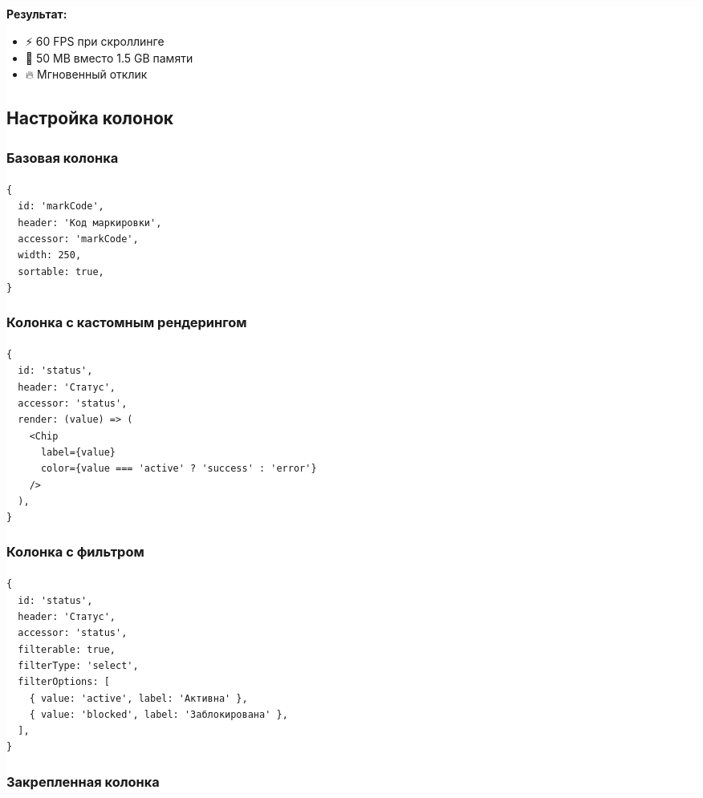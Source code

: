 **Результат:**
- ⚡ 60 FPS при скроллинге
- 💾 50 MB вместо 1.5 GB памяти
- 🔥 Мгновенный отклик

## Настройка колонок

### Базовая колонка

```tsx
{
  id: 'markCode',
  header: 'Код маркировки',
  accessor: 'markCode',
  width: 250,
  sortable: true,
}
```

### Колонка с кастомным рендерингом

```tsx
{
  id: 'status',
  header: 'Статус',
  accessor: 'status',
  render: (value) => (
    <Chip 
      label={value} 
      color={value === 'active' ? 'success' : 'error'} 
    />
  ),
}
```

### Колонка с фильтром

```tsx
{
  id: 'status',
  header: 'Статус',
  accessor: 'status',
  filterable: true,
  filterType: 'select',
  filterOptions: [
    { value: 'active', label: 'Активна' },
    { value: 'blocked', label: 'Заблокирована' },
  ],
}
```

### Закрепленная колонка
